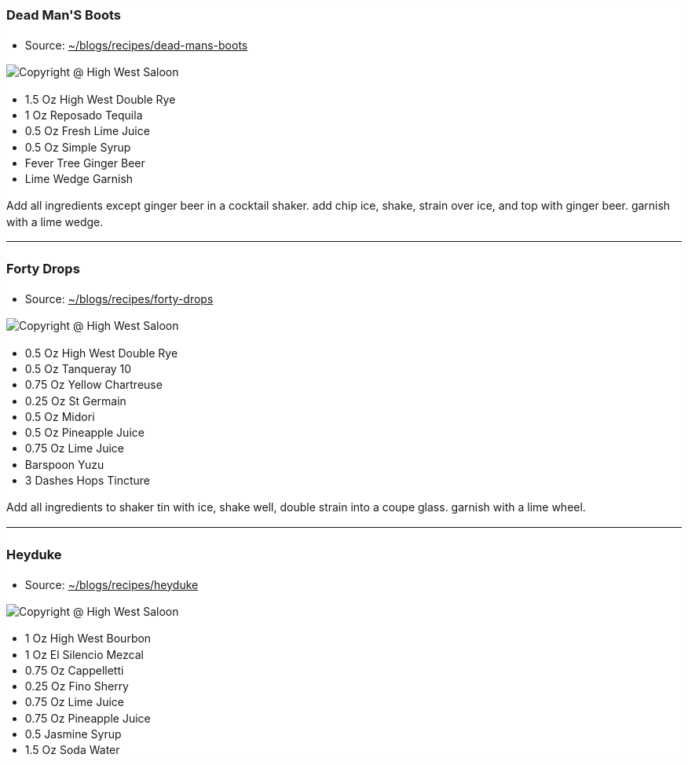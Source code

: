 
### Dead Man'S Boots

- Source: [~/blogs/recipes/dead-mans-boots](https://highwest.com/blogs/recipes/dead-mans-boots)

![Copyright @ High West Saloon](https://highwest.com/cdn/shop/articles/Boots_600x.jpg?v=1680126051)

- 1.5 Oz High West Double Rye
- 1 Oz Reposado Tequila
- 0.5 Oz Fresh Lime Juice
- 0.5 Oz Simple Syrup
- Fever Tree Ginger Beer
- Lime Wedge Garnish

Add all ingredients except ginger beer in a cocktail shaker. add chip ice, shake, strain over ice, and top with ginger beer. garnish with a lime wedge.

---

### Forty Drops

- Source: [~/blogs/recipes/forty-drops](https://highwest.com/blogs/recipes/forty-drops)

![Copyright @ High West Saloon](https://highwest.com/cdn/shop/articles/Forty-Drops-2_600x.jpg?v=1680126005)

- 0.5 Oz High West Double Rye
- 0.5 Oz Tanqueray 10
- 0.75 Oz Yellow Chartreuse
- 0.25 Oz St Germain
- 0.5 Oz Midori
- 0.5 Oz Pineapple Juice
- 0.75 Oz Lime Juice
- Barspoon Yuzu
- 3 Dashes Hops Tincture

Add all ingredients to shaker tin with ice, shake well, double strain into a coupe glass. garnish with a lime wheel.

---

### Heyduke

- Source: [~/blogs/recipes/heyduke](https://highwest.com/blogs/recipes/heyduke)

![Copyright @ High West Saloon](https://highwest.com/cdn/shop/articles/Heyduke-wbottle_600x.jpg?v=1680125842)

- 1 Oz High West Bourbon
- 1 Oz El Silencio Mezcal
- 0.75 Oz Cappelletti
- 0.25 Oz Fino Sherry
- 0.75 Oz Lime Juice
- 0.75 Oz Pineapple Juice
- 0.5 Jasmine Syrup
- 1.5 Oz Soda Water
